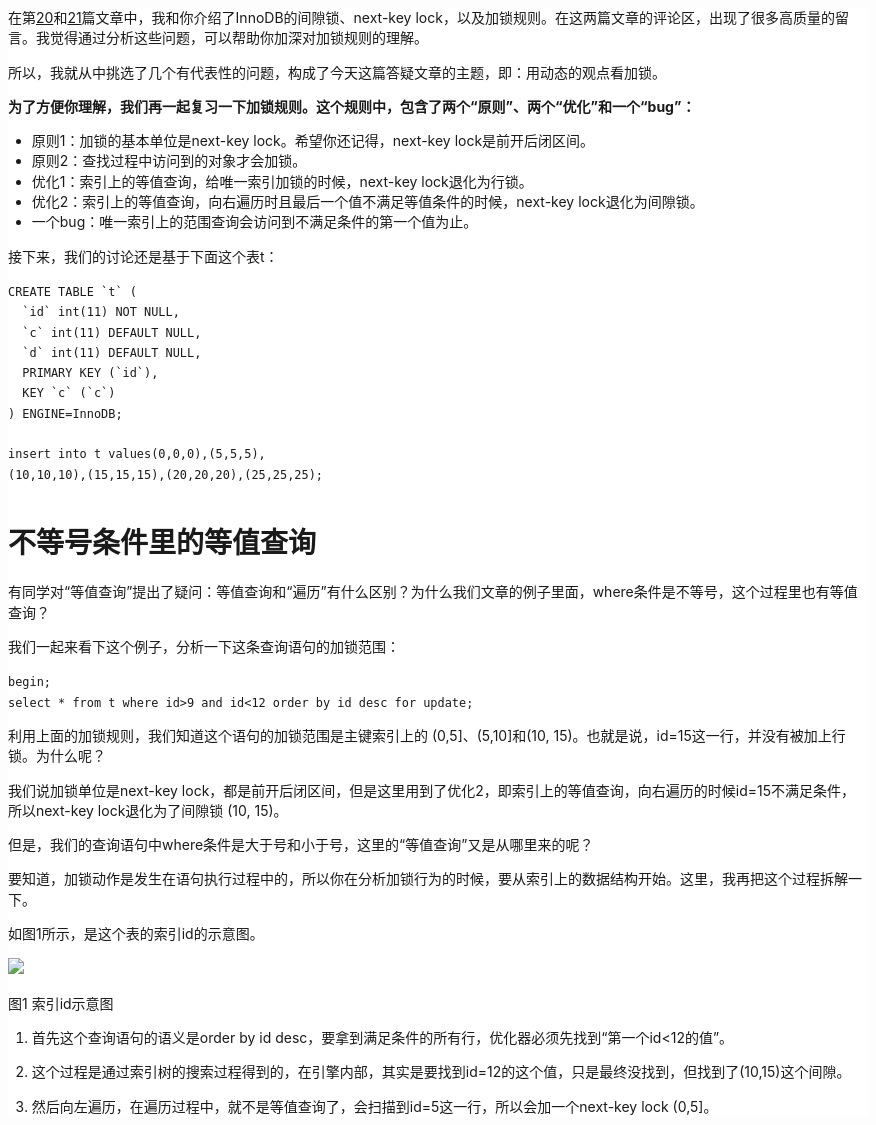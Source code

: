 在第[20](https://time.geekbang.org/column/article/75173)和[21](https://time.geekbang.org/column/article/75659)篇文章中，我和你介绍了InnoDB的间隙锁、next-key lock，以及加锁规则。在这两篇文章的评论区，出现了很多高质量的留言。我觉得通过分析这些问题，可以帮助你加深对加锁规则的理解。

所以，我就从中挑选了几个有代表性的问题，构成了今天这篇答疑文章的主题，即：用动态的观点看加锁。

**为了方便你理解，我们再一起复习一下加锁规则。这个规则中，包含了两个“原则”、两个“优化”和一个“bug”：**

* 原则1：加锁的基本单位是next-key lock。希望你还记得，next-key lock是前开后闭区间。
* 原则2：查找过程中访问到的对象才会加锁。
* 优化1：索引上的等值查询，给唯一索引加锁的时候，next-key lock退化为行锁。
* 优化2：索引上的等值查询，向右遍历时且最后一个值不满足等值条件的时候，next-key lock退化为间隙锁。
* 一个bug：唯一索引上的范围查询会访问到不满足条件的第一个值为止。

接下来，我们的讨论还是基于下面这个表t：

    CREATE TABLE `t` (
      `id` int(11) NOT NULL,
      `c` int(11) DEFAULT NULL,
      `d` int(11) DEFAULT NULL,
      PRIMARY KEY (`id`),
      KEY `c` (`c`)
    ) ENGINE=InnoDB;
    
    insert into t values(0,0,0),(5,5,5),
    (10,10,10),(15,15,15),(20,20,20),(25,25,25);
    

# 不等号条件里的等值查询

有同学对“等值查询”提出了疑问：等值查询和“遍历”有什么区别？为什么我们文章的例子里面，where条件是不等号，这个过程里也有等值查询？



我们一起来看下这个例子，分析一下这条查询语句的加锁范围：

    begin;
    select * from t where id>9 and id<12 order by id desc for update;
    

利用上面的加锁规则，我们知道这个语句的加锁范围是主键索引上的 \(0,5\]、\(5,10\]和\(10, 15\)。也就是说，id=15这一行，并没有被加上行锁。为什么呢？

我们说加锁单位是next-key lock，都是前开后闭区间，但是这里用到了优化2，即索引上的等值查询，向右遍历的时候id=15不满足条件，所以next-key lock退化为了间隙锁 \(10, 15\)。

但是，我们的查询语句中where条件是大于号和小于号，这里的“等值查询”又是从哪里来的呢？

要知道，加锁动作是发生在语句执行过程中的，所以你在分析加锁行为的时候，要从索引上的数据结构开始。这里，我再把这个过程拆解一下。

如图1所示，是这个表的索引id的示意图。

![](https://static001.geekbang.org/resource/image/ac/bb/ac1aa07860c565b907b32c5f75c4f2bb.png)

图1 索引id示意图

1.  首先这个查询语句的语义是order by id desc，要拿到满足条件的所有行，优化器必须先找到“第一个id\<12的值”。

2.  这个过程是通过索引树的搜索过程得到的，在引擎内部，其实是要找到id=12的这个值，只是最终没找到，但找到了\(10,15\)这个间隙。

3.  然后向左遍历，在遍历过程中，就不是等值查询了，会扫描到id=5这一行，所以会加一个next-key lock \(0,5\]。
